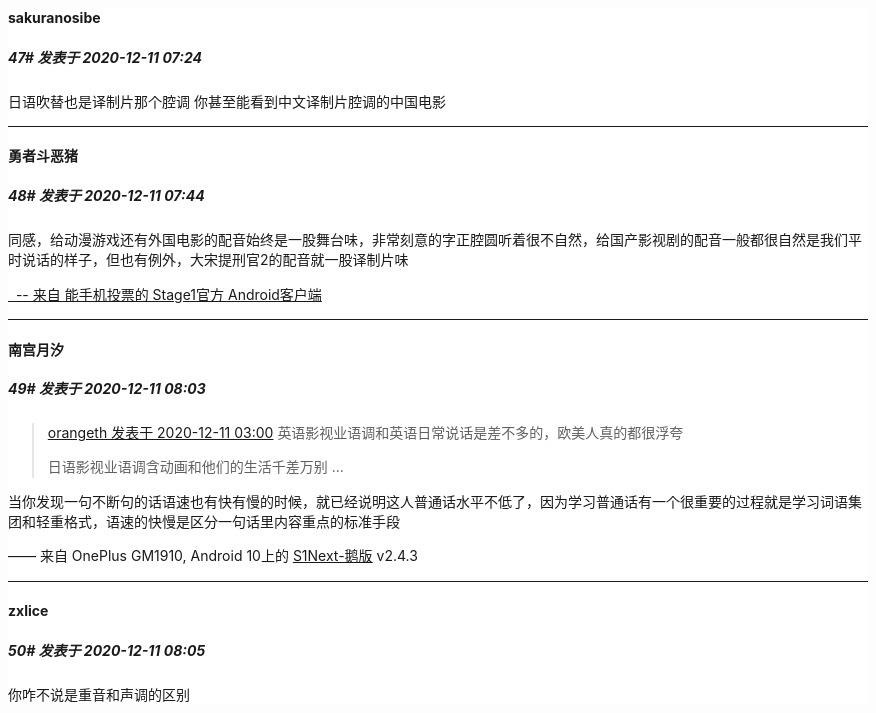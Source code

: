 ####  sakuranosibe  
##### 47#       发表于 2020-12-11 07:24




日语吹替也是译制片那个腔调 你甚至能看到中文译制片腔调的中国电影







*****

####  勇者斗恶猪  
##### 48#       发表于 2020-12-11 07:44




同感，给动漫游戏还有外国电影的配音始终是一股舞台味，非常刻意的字正腔圆听着很不自然，给国产影视剧的配音一般都很自然是我们平时说话的样子，但也有例外，大宋提刑官2的配音就一股译制片味

[  -- 来自 能手机投票的 Stage1官方 Android客户端](https://www.coolapk.com/apk/140634)







*****

####  南宫月汐  
##### 49#       发表于 2020-12-11 08:03



<blockquote><a href="httphttps://bbs.saraba1st.com/2b/forum.php?mod=redirect&amp;goto=findpost&amp;pid=49679019&amp;ptid=1976803" target="_blank">orangeth 发表于 2020-12-11 03:00</a>
英语影视业语调和英语日常说话是差不多的，欧美人真的都很浮夸

日语影视业语调含动画和他们的生活千差万别 ...</blockquote>
当你发现一句不断句的话语速也有快有慢的时候，就已经说明这人普通话水平不低了，因为学习普通话有一个很重要的过程就是学习词语集团和轻重格式，语速的快慢是区分一句话里内容重点的标准手段

—— 来自 OnePlus GM1910, Android 10上的 [S1Next-鹅版](https://github.com/ykrank/S1-Next/releases) v2.4.3







*****

####  zxlice  
##### 50#       发表于 2020-12-11 08:05




你咋不说是重音和声调的区别





